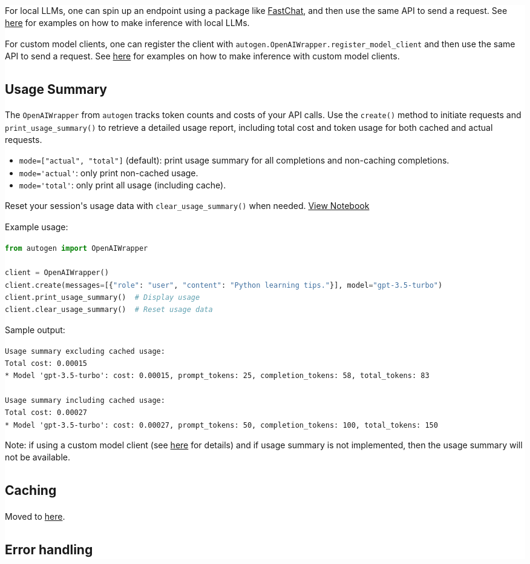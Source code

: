 For local LLMs, one can spin up an endpoint using a package like [FastChat](https://github.com/lm-sys/FastChat), and then use the same API to send a request. See [here](/blog/2023/07/14/Local-LLMs) for examples on how to make inference with local LLMs.

For custom model clients, one can register the client with `autogen.OpenAIWrapper.register_model_client` and then use the same API to send a request. See [here](/blog/2024/01/26/Custom-Models) for examples on how to make inference with custom model clients.

## Usage Summary

The `OpenAIWrapper` from `autogen` tracks token counts and costs of your API calls. Use the `create()` method to initiate requests and `print_usage_summary()` to retrieve a detailed usage report, including total cost and token usage for both cached and actual requests.

- `mode=["actual", "total"]` (default): print usage summary for all completions and non-caching completions.
- `mode='actual'`: only print non-cached usage.
- `mode='total'`: only print all usage (including cache).

Reset your session's usage data with `clear_usage_summary()` when needed. [View Notebook](https://github.com/microsoft/autogen/blob/0.2/notebook/oai_client_cost.ipynb)

Example usage:
```python
from autogen import OpenAIWrapper

client = OpenAIWrapper()
client.create(messages=[{"role": "user", "content": "Python learning tips."}], model="gpt-3.5-turbo")
client.print_usage_summary()  # Display usage
client.clear_usage_summary()  # Reset usage data
```

Sample output:
```
Usage summary excluding cached usage:
Total cost: 0.00015
* Model 'gpt-3.5-turbo': cost: 0.00015, prompt_tokens: 25, completion_tokens: 58, total_tokens: 83

Usage summary including cached usage:
Total cost: 0.00027
* Model 'gpt-3.5-turbo': cost: 0.00027, prompt_tokens: 50, completion_tokens: 100, total_tokens: 150
```

Note: if using a custom model client (see [here](/blog/2024/01/26/Custom-Models) for details) and if usage summary is not implemented, then the usage summary will not be available.

## Caching

Moved to [here](/docs/topics/llm-caching).

## Error handling
